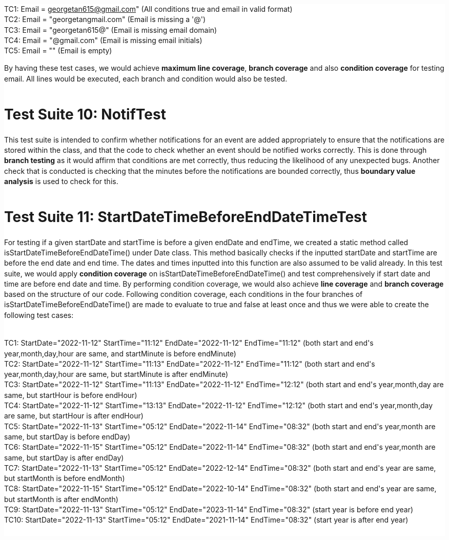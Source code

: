 TC1: Email = georgetan615@gmail.com" (All conditions true and email in valid format)<br>
TC2: Email = "georgetangmail.com" (Email is missing a '@')<br>
TC3: Email = "georgetan615@" (Email is missing email domain)<br>
TC4: Email = "@gmail.com" (Email is missing email initials)<br>
TC5: Email = "" (Email is empty)<br>

By having these test cases, we would achieve <b>maximum line coverage</b>, <b>branch coverage</b> and also <b>condition coverage</b> for testing email.  All lines would be executed, each branch and condition would also be tested. 
<br>

# Test Suite 10: NotifTest 
This test suite is intended to confirm whether notifications for an event are added appropriately to ensure that the notifications are stored within the class, and that the code to check whether an event should be notified works correctly. This is done through **branch testing** as it would affirm that conditions are met correctly, thus reducing the likelihood of any unexpected bugs. Another check that is conducted is checking that the minutes before the notifications are bounded correctly, thus **boundary value analysis** is used to check for this.

# Test Suite 11: StartDateTimeBeforeEndDateTimeTest
For testing if a given startDate and startTime is before a given endDate and endTime, we created a static method called isStartDateTimeBeforeEndDateTime() under Date class. This method basically checks if the inputted startDate and startTime are before the end date and end time. The dates and times inputted into this function are also assumed to be valid already. In this test suite, we would apply <b>condition coverage</b> on isStartDateTimeBeforeEndDateTime() and test comprehensively if start date and time are before end date and time. By performing condition coverage, we would also achieve <b>line coverage</b> and <b>branch coverage</b> based on the structure of our code. Following condition coverage, each conditions in the four branches of isStartDateTimeBeforeEndDateTime() are made to evaluate to true and false at least once and thus we were able to create the following test cases:<br><br>


TC1: StartDate="2022-11-12" StartTime="11:12" EndDate="2022-11-12" EndTime="11:12" (both start and end's year,month,day,hour are same, and startMinute is before endMinute)<br>
TC2: StartDate="2022-11-12" StartTime="11:13" EndDate="2022-11-12" EndTime="11:12" (both start and end's year,month,day,hour are same, but startMinute is after endMinute)<br>
TC3: StartDate="2022-11-12" StartTime="11:13" EndDate="2022-11-12" EndTime="12:12" (both start and end's year,month,day are same, but startHour is before endHour)<br>
TC4: StartDate="2022-11-12" StartTime="13:13" EndDate="2022-11-12" EndTime="12:12" (both start and end's year,month,day are same, but startHour is after endHour)<br>
TC5: StartDate="2022-11-13" StartTime="05:12" EndDate="2022-11-14" EndTime="08:32" (both start and end's year,month are same, but startDay is before endDay)<br>
TC6: StartDate="2022-11-15" StartTime="05:12" EndDate="2022-11-14" EndTime="08:32" (both start and end's year,month are same, but startDay is after endDay)<br>
TC7: StartDate="2022-11-13" StartTime="05:12" EndDate="2022-12-14" EndTime="08:32" (both start and end's year are same, but startMonth is before endMonth)<br>
TC8: StartDate="2022-11-15" StartTime="05:12" EndDate="2022-10-14" EndTime="08:32" (both start and end's year are same, but startMonth is after endMonth)<br>
TC9: StartDate="2022-11-13" StartTime="05:12" EndDate="2023-11-14" EndTime="08:32" (start year is before end year)<br>
TC10: StartDate="2022-11-13" StartTime="05:12" EndDate="2021-11-14" EndTime="08:32" (start year is after end year)<br><br>
